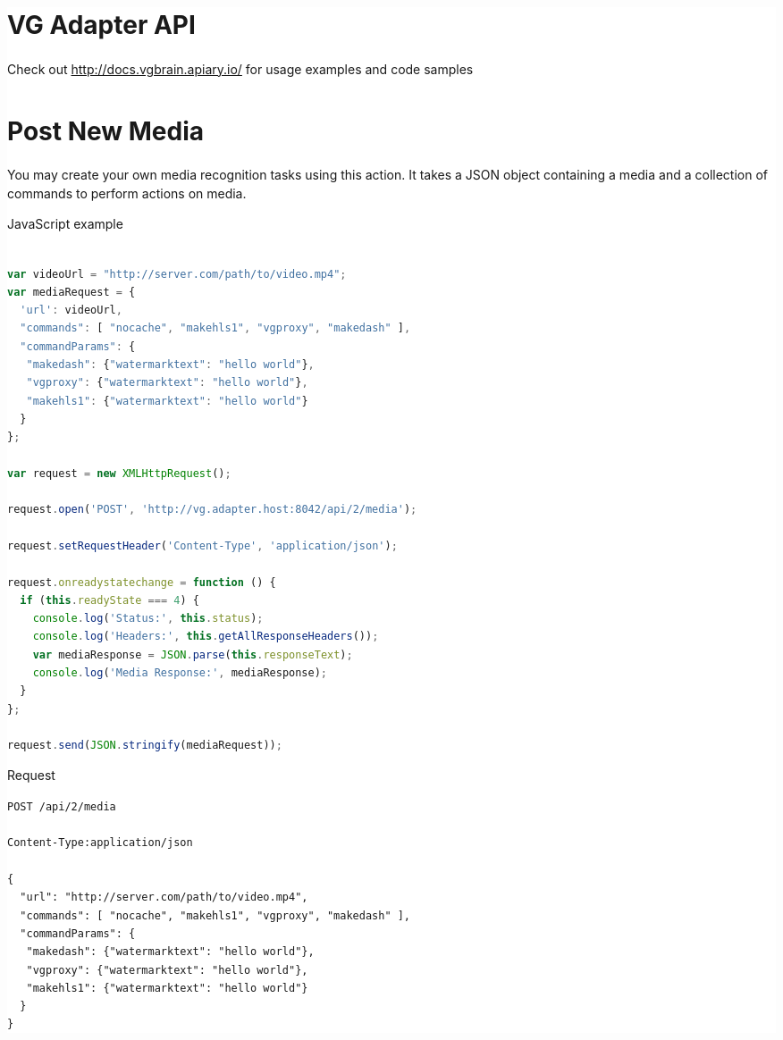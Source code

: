# VG Adapter API
 Check out http://docs.vgbrain.apiary.io/ for usage examples and code samples

# Post New Media

You may create your own media recognition tasks using this action. It takes a JSON object containing a media and a collection of commands to perform actions on media.

JavaScript example
```js

var videoUrl = "http://server.com/path/to/video.mp4";
var mediaRequest = {
  'url': videoUrl,
  "commands": [ "nocache", "makehls1", "vgproxy", "makedash" ],
  "commandParams": {
   "makedash": {"watermarktext": "hello world"},
   "vgproxy": {"watermarktext": "hello world"},
   "makehls1": {"watermarktext": "hello world"}
  }
};

var request = new XMLHttpRequest();

request.open('POST', 'http://vg.adapter.host:8042/api/2/media');

request.setRequestHeader('Content-Type', 'application/json');

request.onreadystatechange = function () {
  if (this.readyState === 4) {
    console.log('Status:', this.status);
    console.log('Headers:', this.getAllResponseHeaders());
    var mediaResponse = JSON.parse(this.responseText);
    console.log('Media Response:', mediaResponse);
  }
};

request.send(JSON.stringify(mediaRequest));
```

Request
```
POST /api/2/media

Content-Type:application/json

{
  "url": "http://server.com/path/to/video.mp4",
  "commands": [ "nocache", "makehls1", "vgproxy", "makedash" ],
  "commandParams": {
   "makedash": {"watermarktext": "hello world"},
   "vgproxy": {"watermarktext": "hello world"},
   "makehls1": {"watermarktext": "hello world"}
  }
}
```
